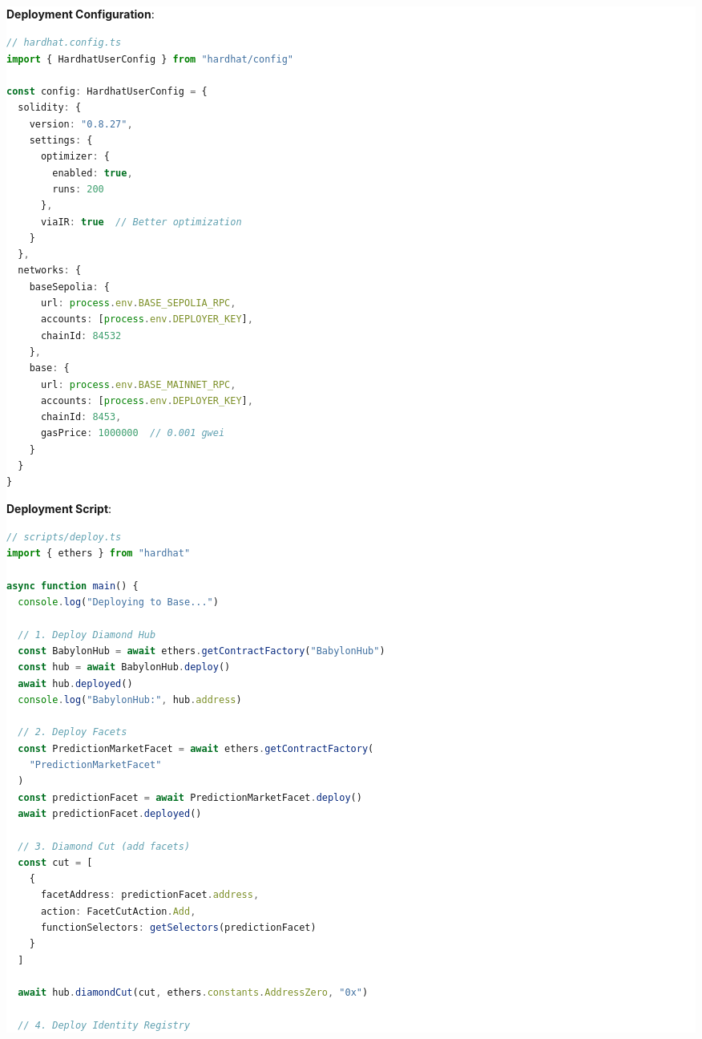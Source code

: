 **Deployment Configuration**:
```typescript
// hardhat.config.ts
import { HardhatUserConfig } from "hardhat/config"

const config: HardhatUserConfig = {
  solidity: {
    version: "0.8.27",
    settings: {
      optimizer: {
        enabled: true,
        runs: 200
      },
      viaIR: true  // Better optimization
    }
  },
  networks: {
    baseSepolia: {
      url: process.env.BASE_SEPOLIA_RPC,
      accounts: [process.env.DEPLOYER_KEY],
      chainId: 84532
    },
    base: {
      url: process.env.BASE_MAINNET_RPC,
      accounts: [process.env.DEPLOYER_KEY],
      chainId: 8453,
      gasPrice: 1000000  // 0.001 gwei
    }
  }
}
```

**Deployment Script**:
```typescript
// scripts/deploy.ts
import { ethers } from "hardhat"

async function main() {
  console.log("Deploying to Base...")

  // 1. Deploy Diamond Hub
  const BabylonHub = await ethers.getContractFactory("BabylonHub")
  const hub = await BabylonHub.deploy()
  await hub.deployed()
  console.log("BabylonHub:", hub.address)

  // 2. Deploy Facets
  const PredictionMarketFacet = await ethers.getContractFactory(
    "PredictionMarketFacet"
  )
  const predictionFacet = await PredictionMarketFacet.deploy()
  await predictionFacet.deployed()

  // 3. Diamond Cut (add facets)
  const cut = [
    {
      facetAddress: predictionFacet.address,
      action: FacetCutAction.Add,
      functionSelectors: getSelectors(predictionFacet)
    }
  ]

  await hub.diamondCut(cut, ethers.constants.AddressZero, "0x")

  // 4. Deploy Identity Registry
```
